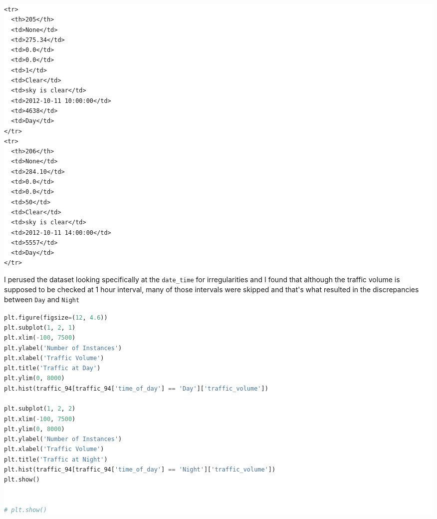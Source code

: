     <tr>
      <th>205</th>
      <td>None</td>
      <td>275.34</td>
      <td>0.0</td>
      <td>0.0</td>
      <td>1</td>
      <td>Clear</td>
      <td>sky is clear</td>
      <td>2012-10-11 10:00:00</td>
      <td>4638</td>
      <td>Day</td>
    </tr>
    <tr>
      <th>206</th>
      <td>None</td>
      <td>284.10</td>
      <td>0.0</td>
      <td>0.0</td>
      <td>50</td>
      <td>Clear</td>
      <td>sky is clear</td>
      <td>2012-10-11 14:00:00</td>
      <td>5557</td>
      <td>Day</td>
    </tr>
  </tbody>
</table>
</div>



I perused the dataset looking specifically at the `date_time` for irregularities and I found that although the traffic volume is supposed to be checked at 1 hour interval, many of those intervals were skipped and that's what resulted in the discrepancies between `Day` and `Night` 


```python
plt.figure(figsize=(12, 4.6))
plt.subplot(1, 2, 1)
plt.xlim(-100, 7500)
plt.ylabel('Number of Instances')
plt.xlabel('Traffic Volume')
plt.title('Traffic at Day')
plt.ylim(0, 8000)
plt.hist(traffic_94[traffic_94['time_of_day'] == 'Day']['traffic_volume'])

plt.subplot(1, 2, 2)
plt.xlim(-100, 7500)
plt.ylim(0, 8000)
plt.ylabel('Number of Instances')
plt.xlabel('Traffic Volume')
plt.title('Traffic at Night')
plt.hist(traffic_94[traffic_94['time_of_day'] == 'Night']['traffic_volume'])
plt.show()


# plt.show()
```
